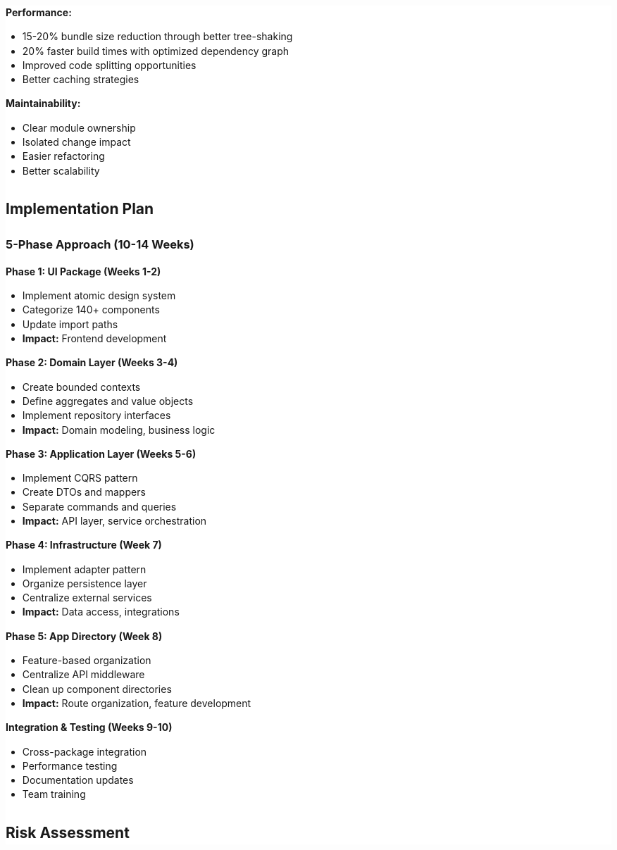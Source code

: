 **Performance:**
- 15-20% bundle size reduction through better tree-shaking
- 20% faster build times with optimized dependency graph
- Improved code splitting opportunities
- Better caching strategies

**Maintainability:**
- Clear module ownership
- Isolated change impact
- Easier refactoring
- Better scalability

## Implementation Plan

### 5-Phase Approach (10-14 Weeks)

**Phase 1: UI Package (Weeks 1-2)**
- Implement atomic design system
- Categorize 140+ components
- Update import paths
- **Impact:** Frontend development

**Phase 2: Domain Layer (Weeks 3-4)**
- Create bounded contexts
- Define aggregates and value objects
- Implement repository interfaces
- **Impact:** Domain modeling, business logic

**Phase 3: Application Layer (Weeks 5-6)**
- Implement CQRS pattern
- Create DTOs and mappers
- Separate commands and queries
- **Impact:** API layer, service orchestration

**Phase 4: Infrastructure (Week 7)**
- Implement adapter pattern
- Organize persistence layer
- Centralize external services
- **Impact:** Data access, integrations

**Phase 5: App Directory (Week 8)**
- Feature-based organization
- Centralize API middleware
- Clean up component directories
- **Impact:** Route organization, feature development

**Integration & Testing (Weeks 9-10)**
- Cross-package integration
- Performance testing
- Documentation updates
- Team training

## Risk Assessment
